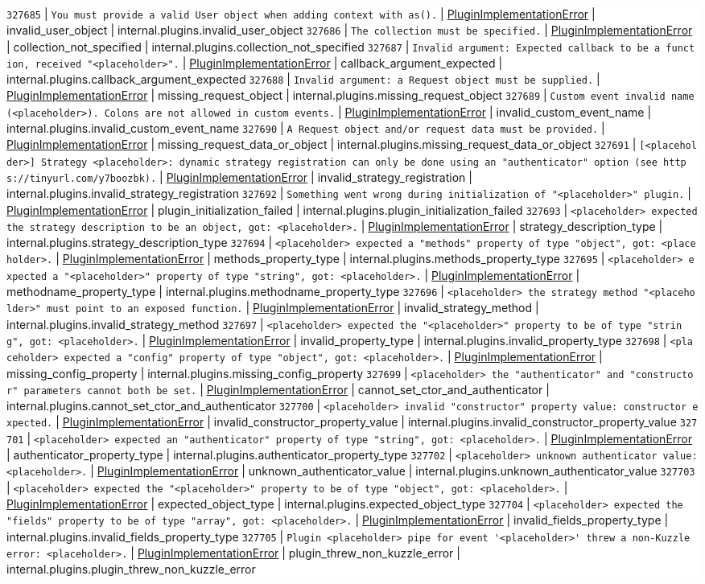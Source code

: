 `327685`  | `You must provide a valid User object when adding context with as().` | [PluginImplementationError](o/core/2/api/essentials/errors/#pluginimplementationerror) | invalid_user_object | internal.plugins.invalid_user_object
`327686`  | `The collection must be specified.` | [PluginImplementationError](o/core/2/api/essentials/errors/#pluginimplementationerror) | collection_not_specified | internal.plugins.collection_not_specified
`327687`  | `Invalid argument: Expected callback to be a function, received "<placeholder>".` | [PluginImplementationError](o/core/2/api/essentials/errors/#pluginimplementationerror) | callback_argument_expected | internal.plugins.callback_argument_expected
`327688`  | `Invalid argument: a Request object must be supplied.` | [PluginImplementationError](o/core/2/api/essentials/errors/#pluginimplementationerror) | missing_request_object | internal.plugins.missing_request_object
`327689`  | `Custom event invalid name (<placeholder>). Colons are not allowed in custom events.` | [PluginImplementationError](o/core/2/api/essentials/errors/#pluginimplementationerror) | invalid_custom_event_name | internal.plugins.invalid_custom_event_name
`327690`  | `A Request object and/or request data must be provided.` | [PluginImplementationError](o/core/2/api/essentials/errors/#pluginimplementationerror) | missing_request_data_or_object | internal.plugins.missing_request_data_or_object
`327691`  | `[<placeholder>] Strategy <placeholder>: dynamic strategy registration can only be done using an "authenticator" option (see https://tinyurl.com/y7boozbk).` | [PluginImplementationError](o/core/2/api/essentials/errors/#pluginimplementationerror) | invalid_strategy_registration | internal.plugins.invalid_strategy_registration
`327692`  | `Something went wrong during initialization of "<placeholder>" plugin.` | [PluginImplementationError](o/core/2/api/essentials/errors/#pluginimplementationerror) | plugin_initialization_failed | internal.plugins.plugin_initialization_failed
`327693`  | `<placeholder> expected the strategy description to be an object, got: <placeholder>.` | [PluginImplementationError](o/core/2/api/essentials/errors/#pluginimplementationerror) | strategy_description_type | internal.plugins.strategy_description_type
`327694`  | `<placeholder> expected a "methods" property of type "object", got: <placeholder>.` | [PluginImplementationError](o/core/2/api/essentials/errors/#pluginimplementationerror) | methods_property_type | internal.plugins.methods_property_type
`327695`  | `<placeholder> expected a "<placeholder>" property of type "string", got: <placeholder>.` | [PluginImplementationError](o/core/2/api/essentials/errors/#pluginimplementationerror) | methodname_property_type | internal.plugins.methodname_property_type
`327696`  | `<placeholder> the strategy method "<placeholder>" must point to an exposed function.` | [PluginImplementationError](o/core/2/api/essentials/errors/#pluginimplementationerror) | invalid_strategy_method | internal.plugins.invalid_strategy_method
`327697`  | `<placeholder> expected the "<placeholder>" property to be of type "string", got: <placeholder>.` | [PluginImplementationError](o/core/2/api/essentials/errors/#pluginimplementationerror) | invalid_property_type | internal.plugins.invalid_property_type
`327698`  | `<placeholder> expected a "config" property of type "object", got: <placeholder>.` | [PluginImplementationError](o/core/2/api/essentials/errors/#pluginimplementationerror) | missing_config_property | internal.plugins.missing_config_property
`327699`  | `<placeholder> the "authenticator" and "constructor" parameters cannot both be set.` | [PluginImplementationError](o/core/2/api/essentials/errors/#pluginimplementationerror) | cannot_set_ctor_and_authenticator | internal.plugins.cannot_set_ctor_and_authenticator
`327700`  | `<placeholder> invalid "constructor" property value: constructor expected.` | [PluginImplementationError](o/core/2/api/essentials/errors/#pluginimplementationerror) | invalid_constructor_property_value | internal.plugins.invalid_constructor_property_value
`327701`  | `<placeholder> expected an "authenticator" property of type "string", got: <placeholder>.` | [PluginImplementationError](o/core/2/api/essentials/errors/#pluginimplementationerror) | authenticator_property_type | internal.plugins.authenticator_property_type
`327702`  | `<placeholder> unknown authenticator value: <placeholder>.` | [PluginImplementationError](o/core/2/api/essentials/errors/#pluginimplementationerror) | unknown_authenticator_value | internal.plugins.unknown_authenticator_value
`327703`  | `<placeholder> expected the "<placeholder>" property to be of type "object", got: <placeholder>.` | [PluginImplementationError](o/core/2/api/essentials/errors/#pluginimplementationerror) | expected_object_type | internal.plugins.expected_object_type
`327704`  | `<placeholder> expected the "fields" property to be of type "array", got: <placeholder>.` | [PluginImplementationError](o/core/2/api/essentials/errors/#pluginimplementationerror) | invalid_fields_property_type | internal.plugins.invalid_fields_property_type
`327705`  | `Plugin <placeholder> pipe for event '<placeholder>' threw a non-Kuzzle error: <placeholder>.` | [PluginImplementationError](o/core/2/api/essentials/errors/#pluginimplementationerror) | plugin_threw_non_kuzzle_error | internal.plugins.plugin_threw_non_kuzzle_error

[//]: # (This documentation is autogenerated by a script stored in the documentation repo)
[//]: # (If you want to update this page, it is useless to modify this markdown file)
[//]: # (You have to use the script once you modify the json files where subcodes are defined)
[//]: # (Execute at the root of the repo : npm doc-generate-subcodes)